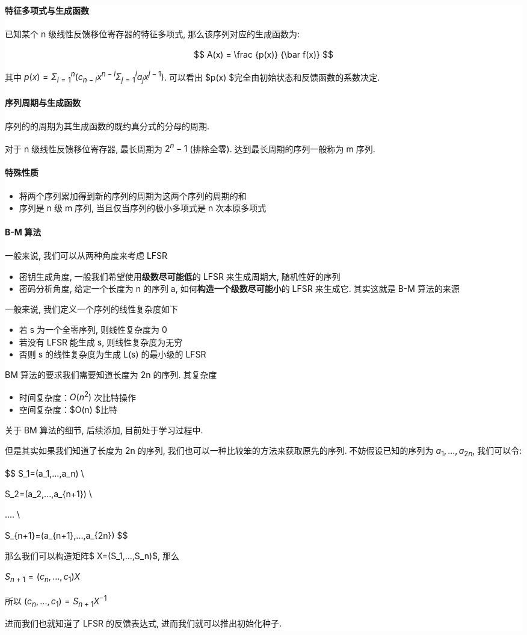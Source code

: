 #### 特征多项式与生成函数

已知某个 n 级线性反馈移位寄存器的特征多项式, 那么该序列对应的生成函数为:

$$
A(x) = \frac {p(x)} {\bar f(x)}
$$

其中 $p(x) = \Sigma_{i=1}^n(c_{n-i}x^{n-i}\Sigma_{j=1}^ia_jx^{j-1})$. 可以看出 $p(x) $完全由初始状态和反馈函数的系数决定.

#### 序列周期与生成函数

序列的的周期为其生成函数的既约真分式的分母的周期.

对于 n 级线性反馈移位寄存器, 最长周期为 $2^n−1$ (排除全零). 达到最长周期的序列一般称为 m 序列.

#### 特殊性质

- 将两个序列累加得到新的序列的周期为这两个序列的周期的和
- 序列是 n 级 m 序列, 当且仅当序列的极小多项式是 n 次本原多项式

#### B-M 算法

一般来说, 我们可以从两种角度来考虑 LFSR

- 密钥生成角度, 一般我们希望使用**级数尽可能低**的 LFSR 来生成周期大, 随机性好的序列
- 密码分析角度, 给定一个长度为 n 的序列 a, 如何**构造一个级数尽可能小**的 LFSR 来生成它. 其实这就是 B-M 算法的来源

一般来说, 我们定义一个序列的线性复杂度如下

- 若 s 为一个全零序列, 则线性复杂度为 0
- 若没有 LFSR 能生成 s, 则线性复杂度为无穷
- 否则 s 的线性复杂度为生成 L(s) 的最小级的 LFSR

BM 算法的要求我们需要知道长度为 2n 的序列. 其复杂度

- 时间复杂度：$O(n^2)$ 次比特操作
- 空间复杂度：$O(n) $比特

关于 BM 算法的细节, 后续添加, 目前处于学习过程中.

但是其实如果我们知道了长度为 2n 的序列, 我们也可以一种比较笨的方法来获取原先的序列. 不妨假设已知的序列为 $a_1,...,a_{2n}$, 我们可以令:

$$
S_1=(a_1,...,a_n) \\

S_2=(a_2,...,a_{n+1}) \\

.... \\

S_{n+1}=(a_{n+1},...,a_{2n})
$$

那么我们可以构造矩阵$ X=(S_1,...,S_n)$, 那么

$S_{n+1}=(c_n,...,c_1)X$

所以 $(c_n,...,c_1)=S_{n+1}X^{−1}$

进而我们也就知道了 LFSR 的反馈表达式, 进而我们就可以推出初始化种子. 
